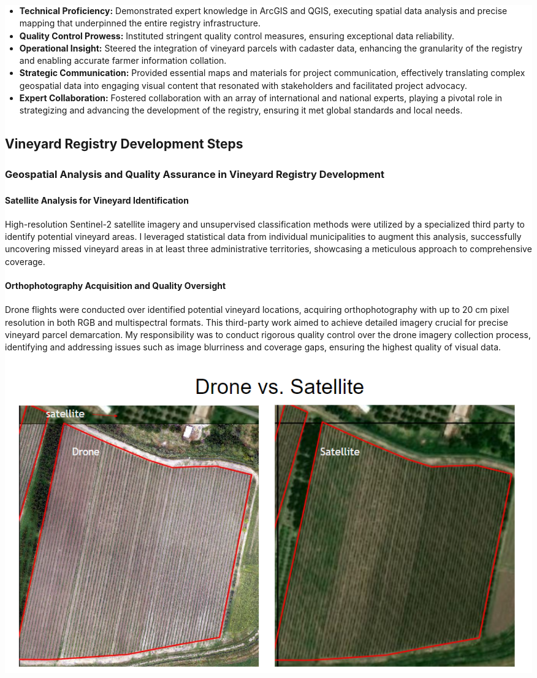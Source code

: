 - **Technical Proficiency:** Demonstrated expert knowledge in ArcGIS and QGIS, executing spatial data analysis and precise mapping that underpinned the entire registry infrastructure.
- **Quality Control Prowess:** Instituted stringent quality control measures, ensuring exceptional data reliability.
- **Operational Insight:** Steered the integration of vineyard parcels with cadaster data, enhancing the granularity of the registry and enabling accurate farmer information collation.
- **Strategic Communication:** Provided essential maps and materials for project communication, effectively translating complex geospatial data into engaging visual content that resonated with stakeholders and facilitated project advocacy.
- **Expert Collaboration:** Fostered collaboration with an array of international and national experts, playing a pivotal role in strategizing and advancing the development of the registry, ensuring it met global standards and local needs.

## Vineyard Registry Development Steps

### Geospatial Analysis and Quality Assurance in Vineyard Registry Development

#### Satellite Analysis for Vineyard Identification

High-resolution Sentinel-2 satellite imagery and unsupervised classification methods were utilized by a specialized third party to identify potential vineyard areas. I leveraged statistical data from individual municipalities to augment this analysis, successfully uncovering missed vineyard areas in at least three administrative territories, showcasing a meticulous approach to comprehensive coverage.

#### Orthophotography Acquisition and Quality Oversight

Drone flights were conducted over identified potential vineyard locations, acquiring orthophotography with up to 20 cm pixel resolution in both RGB and multispectral formats. This third-party work aimed to achieve detailed imagery crucial for precise vineyard parcel demarcation. My responsibility was to conduct rigorous quality control over the drone imagery collection process, identifying and addressing issues such as image blurriness and coverage gaps, ensuring the highest quality of visual data.

![Satellite vs Drone](SatvsDrone.png)
